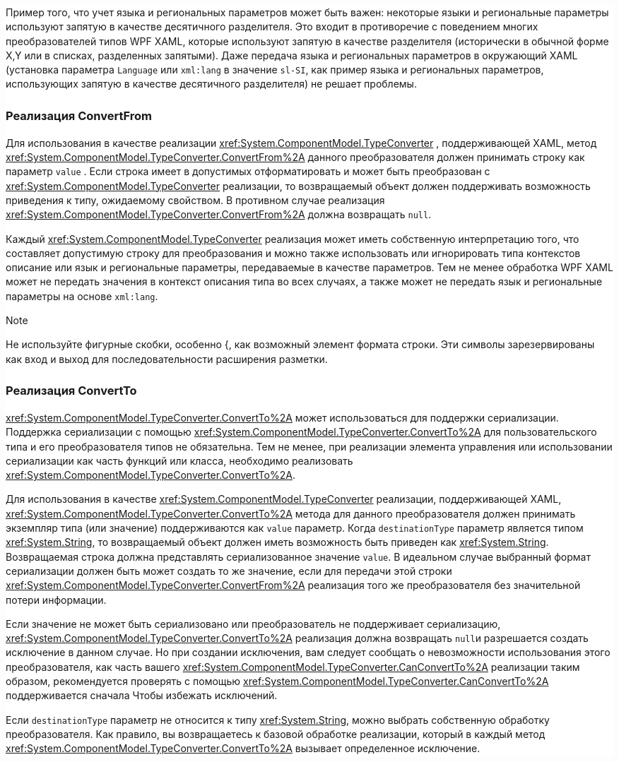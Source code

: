  Пример того, что учет языка и региональных параметров может быть важен: некоторые языки и региональные параметры используют запятую в качестве десятичного разделителя. Это входит в противоречие с поведением многих преобразователей типов WPF XAML, которые используют запятую в качестве разделителя (исторически в обычной форме X,Y или в списках, разделенных запятыми). Даже передача языка и региональных параметров в окружающий XAML (установка параметра `Language` или `xml:lang` в значение `sl-SI`, как пример языка и региональных параметров, использующих запятую в качестве десятичного разделителя) не решает проблемы.  
  
### <a name="implementing-convertfrom"></a>Реализация ConvertFrom  
 Для использования в качестве реализации <xref:System.ComponentModel.TypeConverter> , поддерживающей XAML, метод <xref:System.ComponentModel.TypeConverter.ConvertFrom%2A> данного преобразователя должен принимать строку как параметр `value` . Если строка имеет в допустимых отформатировать и может быть преобразован с <xref:System.ComponentModel.TypeConverter> реализации, то возвращаемый объект должен поддерживать возможность приведения к типу, ожидаемому свойством. В противном случае реализация <xref:System.ComponentModel.TypeConverter.ConvertFrom%2A> должна возвращать `null`.  
  
 Каждый <xref:System.ComponentModel.TypeConverter> реализация может иметь собственную интерпретацию того, что составляет допустимую строку для преобразования и можно также использовать или игнорировать типа контекстов описание или язык и региональные параметры, передаваемые в качестве параметров. Тем не менее обработка WPF XAML может не передать значения в контекст описания типа во всех случаях, а также может не передать язык и региональные параметры на основе `xml:lang`.  
  
> [!NOTE]
>  Не используйте фигурные скобки, особенно {, как возможный элемент формата строки. Эти символы зарезервированы как вход и выход для последовательности расширения разметки.  
  
### <a name="implementing-convertto"></a>Реализация ConvertTo  
 <xref:System.ComponentModel.TypeConverter.ConvertTo%2A> может использоваться для поддержки сериализации. Поддержка сериализации с помощью <xref:System.ComponentModel.TypeConverter.ConvertTo%2A> для пользовательского типа и его преобразователя типов не обязательна. Тем не менее, при реализации элемента управления или использовании сериализации как часть функций или класса, необходимо реализовать <xref:System.ComponentModel.TypeConverter.ConvertTo%2A>.  
  
 Для использования в качестве <xref:System.ComponentModel.TypeConverter> реализации, поддерживающей XAML, <xref:System.ComponentModel.TypeConverter.ConvertTo%2A> метода для данного преобразователя должен принимать экземпляр типа (или значение) поддерживаются как `value` параметр. Когда `destinationType` параметр является типом <xref:System.String>, то возвращаемый объект должен иметь возможность быть приведен как <xref:System.String>. Возвращаемая строка должна представлять сериализованное значение `value`. В идеальном случае выбранный формат сериализации должен быть может создать то же значение, если для передачи этой строки <xref:System.ComponentModel.TypeConverter.ConvertFrom%2A> реализация того же преобразователя без значительной потери информации.  
  
 Если значение не может быть сериализовано или преобразователь не поддерживает сериализацию, <xref:System.ComponentModel.TypeConverter.ConvertTo%2A> реализация должна возвращать `null`и разрешается создать исключение в данном случае. Но при создании исключения, вам следует сообщать о невозможности использования этого преобразователя, как часть вашего <xref:System.ComponentModel.TypeConverter.CanConvertTo%2A> реализации таким образом, рекомендуется проверять с помощью <xref:System.ComponentModel.TypeConverter.CanConvertTo%2A> поддерживается сначала Чтобы избежать исключений.  
  
 Если `destinationType` параметр не относится к типу <xref:System.String>, можно выбрать собственную обработку преобразователя. Как правило, вы возвращаетесь к базовой обработке реализации, который в каждый метод <xref:System.ComponentModel.TypeConverter.ConvertTo%2A> вызывает определенное исключение.  
  